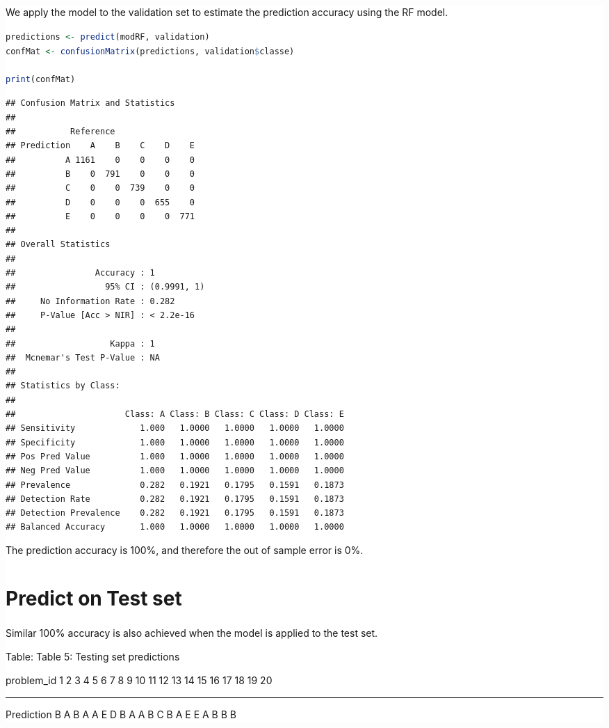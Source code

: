 We apply the model to the validation set to estimate the prediction accuracy using the RF model.


```r
predictions <- predict(modRF, validation)
confMat <- confusionMatrix(predictions, validation$classe)

print(confMat)
```

```
## Confusion Matrix and Statistics
## 
##           Reference
## Prediction    A    B    C    D    E
##          A 1161    0    0    0    0
##          B    0  791    0    0    0
##          C    0    0  739    0    0
##          D    0    0    0  655    0
##          E    0    0    0    0  771
## 
## Overall Statistics
##                                      
##                Accuracy : 1          
##                  95% CI : (0.9991, 1)
##     No Information Rate : 0.282      
##     P-Value [Acc > NIR] : < 2.2e-16  
##                                      
##                   Kappa : 1          
##  Mcnemar's Test P-Value : NA         
## 
## Statistics by Class:
## 
##                      Class: A Class: B Class: C Class: D Class: E
## Sensitivity             1.000   1.0000   1.0000   1.0000   1.0000
## Specificity             1.000   1.0000   1.0000   1.0000   1.0000
## Pos Pred Value          1.000   1.0000   1.0000   1.0000   1.0000
## Neg Pred Value          1.000   1.0000   1.0000   1.0000   1.0000
## Prevalence              0.282   0.1921   0.1795   0.1591   0.1873
## Detection Rate          0.282   0.1921   0.1795   0.1591   0.1873
## Detection Prevalence    0.282   0.1921   0.1795   0.1591   0.1873
## Balanced Accuracy       1.000   1.0000   1.0000   1.0000   1.0000
```

The prediction accuracy is 100%, and therefore the out of sample error is 0%.

# Predict on Test set

Similar 100% accuracy is also achieved when the model is applied to the test set.


Table: Table 5: Testing set predictions

problem_id   1    2    3    4    5    6    7    8    9    10   11   12   13   14   15   16   17   18   19   20 
-----------  ---  ---  ---  ---  ---  ---  ---  ---  ---  ---  ---  ---  ---  ---  ---  ---  ---  ---  ---  ---
Prediction   B    A    B    A    A    E    D    B    A    A    B    C    B    A    E    E    A    B    B    B  
